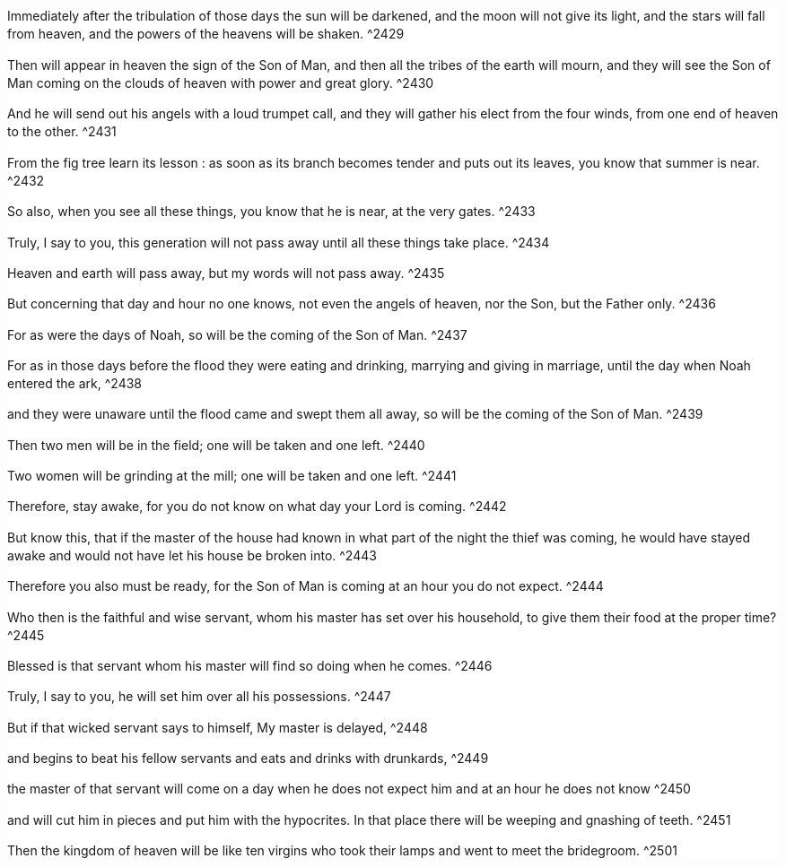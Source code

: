 Immediately after the tribulation of those days the sun will be darkened, and the moon will not give its light, and the stars will fall from heaven, and the powers of the heavens will be shaken. ^2429

Then will appear in heaven the sign of the Son of Man, and then all the tribes of the earth will mourn, and they will see the Son of Man coming on the clouds of heaven with power and great glory. ^2430

And he will send out his angels with a loud trumpet call, and they will gather his elect from the four winds, from one end of heaven to the other. ^2431

From the fig tree learn its lesson : as soon as its branch becomes tender and puts out its leaves, you know that summer is near. ^2432

So also, when you see all these things, you know that he is near, at the very gates. ^2433

Truly, I say to you, this generation will not pass away until all these things take place. ^2434

Heaven and earth will pass away, but my words will not pass away. ^2435

But concerning that day and hour no one knows, not even the angels of heaven, nor the Son, but the Father only. ^2436

For as were the days of Noah, so will be the coming of the Son of Man. ^2437

For as in those days before the flood they were eating and drinking, marrying and giving in marriage, until the day when Noah entered the ark, ^2438

and they were unaware until the flood came and swept them all away, so will be the coming of the Son of Man. ^2439

Then two men will be in the field; one will be taken and one left. ^2440

Two women will be grinding at the mill; one will be taken and one left. ^2441

Therefore, stay awake, for you do not know on what day your Lord is coming. ^2442

But know this, that if the master of the house had known in what part of the night the thief was coming, he would have stayed awake and would not have let his house be broken into. ^2443

Therefore you also must be ready, for the Son of Man is coming at an hour you do not expect. ^2444

Who then is the faithful and wise servant, whom his master has set over his household, to give them their food at the proper time? ^2445

Blessed is that servant whom his master will find so doing when he comes. ^2446

Truly, I say to you, he will set him over all his possessions. ^2447

But if that wicked servant says to himself, My master is delayed, ^2448

and begins to beat his fellow servants and eats and drinks with drunkards, ^2449

the master of that servant will come on a day when he does not expect him and at an hour he does not know ^2450

and will cut him in pieces and put him with the hypocrites. In that place there will be weeping and gnashing of teeth. ^2451



Then the kingdom of heaven will be like ten virgins who took their lamps and went to meet the bridegroom. ^2501
